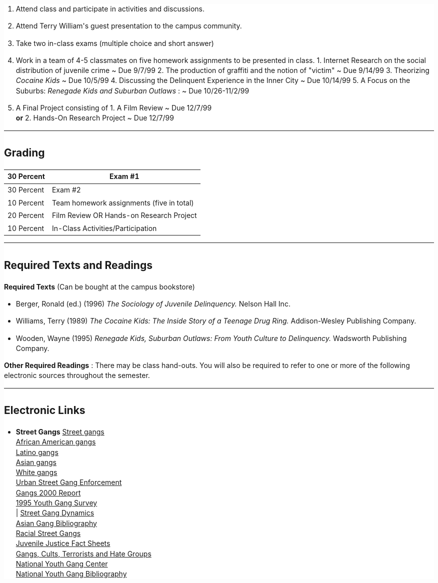   1. Attend class and participate in activities and discussions.

  2. Attend Terry William's guest presentation to the campus community.

  3. Take two in-class exams (multiple choice and short answer)

  4. Work in a team of 4-5 classmates on five homework assignments to be presented in class. 
    1. Internet Research on the social distribution of juvenile crime ~ Due 9/7/99
    2. The production of graffiti and the notion of "victim" ~ Due 9/14/99
    3. Theorizing _Cocaine Kids_ ~ Due 10/5/99
    4. Discussing the Delinquent Experience in the Inner City ~ Due 10/14/99
    5. A Focus on the Suburbs: _Renegade Kids and Suburban Outlaws_ : ~ Due 10/26-11/2/99

  5. A Final Project consisting of 
    1. A Film Review ~ Due 12/7/99  
      **or**
    2. Hands-On Research Project ~ Due 12/7/99 

* * *

## Grading

30 Percent| Exam #1  
---|---  
30 Percent| Exam #2  
10 Percent| Team homework assignments (five in total)  
20 Percent| Film Review OR Hands-on Research Project  
10 Percent| In-Class Activities/Participation  
  
* * *

## Required Texts and Readings

**Required Texts** (Can be bought at the campus bookstore)

  * Berger, Ronald (ed.) (1996) _The Sociology of Juvenile Delinquency._ Nelson Hall Inc. 

  * Williams, Terry (1989) _The Cocaine Kids: The Inside Story of a Teenage Drug Ring._ Addison-Wesley Publishing Company. 

  * Wooden, Wayne (1995) _Renegade Kids, Suburban Outlaws: From Youth Culture to Delinquency._ Wadsworth Publishing Company. 

**Other Required Readings** : There may be class hand-outs. You will also be
required to refer to one or more of the following electronic sources
throughout the semester.

* * *

## Electronic Links

  * **Street Gangs** [Street gangs](http://www.pressenter.com/~dpedersn/)   
[African American gangs](http://www-bcf.usc.edu/~aalonso/Gangs/index.html)  
[Latino gangs](http://www.csun.edu/~hcchs006/table.html)  
[Asian gangs ](http://www.alternatives.com/crime/IAAOCI.HTML)  
[White gangs](http://www.inil.com/users/dguss/gator66.htm)  
[Urban Street Gang Enforcement](http://www.ncjrs.org/txtfiles/161845.txt)  
[Gangs 2000 Report](http://www.hitech.com/cgia/gangs2000/menu.html)  
[1995 Youth Gang Survey](http://www.ncjrs.org/1995survey/survey.html)  
|  [Street Gang Dynamics](http://www.gangwar.com/dynamics.htm)  
[Asian Gang Bibliography](http://cwis.usc.edu/dept/elab/buidoi/biblio.html)  
[Racial Street Gangs](http://www.local1041.org/gangs.html)  
[Juvenile Justice Fact Sheets](http://www.ncjrs.org/jjfact.htm)  
[Gangs, Cults, Terrorists and Hate Groups
](http://www.inil.com/users/dguss/gator66.htm)  
[National Youth Gang Center ](http://www.iir.com/nygc/)  
[National Youth Gang Bibliography ](http://www.ncjrs.org/bib98.htm)  
  